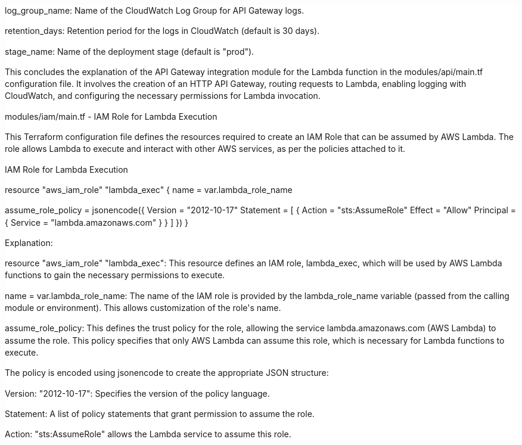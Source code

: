 log_group_name: Name of the CloudWatch Log Group for API Gateway logs. 

retention_days: Retention period for the logs in CloudWatch (default is 30 days). 

stage_name: Name of the deployment stage (default is "prod"). 

 

This concludes the explanation of the API Gateway integration module for the Lambda function in the modules/api/main.tf configuration file. It involves the creation of an HTTP API Gateway, routing requests to Lambda, enabling logging with CloudWatch, and configuring the necessary permissions for Lambda invocation. 

modules/iam/main.tf - IAM Role for Lambda Execution 

This Terraform configuration file defines the resources required to create an IAM Role that can be assumed by AWS Lambda. The role allows Lambda to execute and interact with other AWS services, as per the policies attached to it. 

 

IAM Role for Lambda Execution 

resource "aws_iam_role" "lambda_exec" { 
  name = var.lambda_role_name 
 
  assume_role_policy = jsonencode({ 
    Version = "2012-10-17" 
    Statement = [ 
      { 
        Action    = "sts:AssumeRole" 
        Effect    = "Allow" 
        Principal = { 
          Service = "lambda.amazonaws.com" 
        } 
      } 
    ] 
  }) 
} 
  

Explanation:  

resource "aws_iam_role" "lambda_exec": This resource defines an IAM role, lambda_exec, which will be used by AWS Lambda functions to gain the necessary permissions to execute. 

name = var.lambda_role_name: The name of the IAM role is provided by the lambda_role_name variable (passed from the calling module or environment). This allows customization of the role's name. 

assume_role_policy: This defines the trust policy for the role, allowing the service lambda.amazonaws.com (AWS Lambda) to assume the role. This policy specifies that only AWS Lambda can assume this role, which is necessary for Lambda functions to execute. 

The policy is encoded using jsonencode to create the appropriate JSON structure: 

Version: "2012-10-17": Specifies the version of the policy language. 

Statement: A list of policy statements that grant permission to assume the role. 

Action: "sts:AssumeRole" allows the Lambda service to assume this role. 
